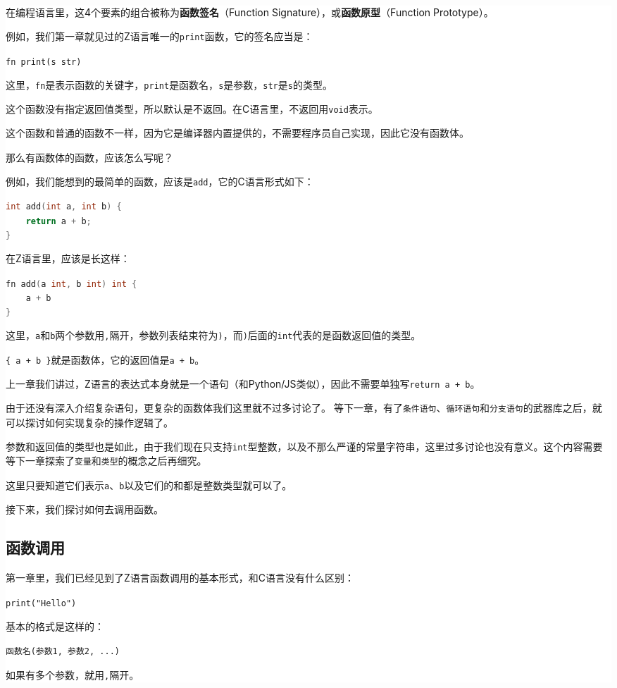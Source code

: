 在编程语言里，这4个要素的组合被称为**函数签名**（Function Signature），或**函数原型**（Function Prototype）。

例如，我们第一章就见过的Z语言唯一的`print`函数，它的签名应当是：

```z
fn print(s str)
```

这里，`fn`是表示函数的关键字，`print`是函数名，`s`是参数，`str`是`s`的类型。

这个函数没有指定返回值类型，所以默认是不返回。在C语言里，不返回用`void`表示。

这个函数和普通的函数不一样，因为它是编译器内置提供的，不需要程序员自己实现，因此它没有函数体。

那么有函数体的函数，应该怎么写呢？

例如，我们能想到的最简单的函数，应该是`add`，它的C语言形式如下：

```c
int add(int a, int b) {
    return a + b;
}
```

在Z语言里，应该是长这样：

```c
fn add(a int, b int) int {
    a + b
}
```

这里，`a`和`b`两个参数用`,`隔开，参数列表结束符为`)`，而`)`后面的`int`代表的是函数返回值的类型。

`{ a + b }`就是函数体，它的返回值是`a + b`。

上一章我们讲过，Z语言的表达式本身就是一个语句（和Python/JS类似），因此不需要单独写`return a + b`。

由于还没有深入介绍复杂语句，更复杂的函数体我们这里就不过多讨论了。
等下一章，有了`条件语句`、`循环语句`和`分支语句`的武器库之后，就可以探讨如何实现复杂的操作逻辑了。

参数和返回值的类型也是如此，由于我们现在只支持`int`型整数，以及不那么严谨的常量字符串，这里过多讨论也没有意义。这个内容需要等下一章探索了`变量`和`类型`的概念之后再细究。

这里只要知道它们表示`a`、`b`以及它们的和都是整数类型就可以了。

接下来，我们探讨如何去调用函数。

## 函数调用

第一章里，我们已经见到了Z语言函数调用的基本形式，和C语言没有什么区别：

```z
print("Hello")
```

基本的格式是这样的：

```
函数名(参数1, 参数2, ...)
```

如果有多个参数，就用`,`隔开。
